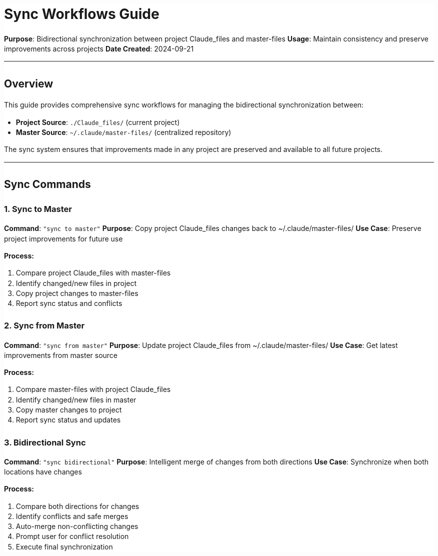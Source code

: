 # Sync Workflows Guide

**Purpose**: Bidirectional synchronization between project Claude_files and master-files
**Usage**: Maintain consistency and preserve improvements across projects
**Date Created**: 2024-09-21

---

## Overview

This guide provides comprehensive sync workflows for managing the bidirectional synchronization between:
- **Project Source**: `./Claude_files/` (current project)
- **Master Source**: `~/.claude/master-files/` (centralized repository)

The sync system ensures that improvements made in any project are preserved and available to all future projects.

---

## Sync Commands

### 1. Sync to Master
**Command**: `"sync to master"`
**Purpose**: Copy project Claude_files changes back to ~/.claude/master-files/
**Use Case**: Preserve project improvements for future use

**Process:**
1. Compare project Claude_files with master-files
2. Identify changed/new files in project
3. Copy project changes to master-files
4. Report sync status and conflicts

### 2. Sync from Master
**Command**: `"sync from master"`
**Purpose**: Update project Claude_files from ~/.claude/master-files/
**Use Case**: Get latest improvements from master source

**Process:**
1. Compare master-files with project Claude_files
2. Identify changed/new files in master
3. Copy master changes to project
4. Report sync status and updates

### 3. Bidirectional Sync
**Command**: `"sync bidirectional"`
**Purpose**: Intelligent merge of changes from both directions
**Use Case**: Synchronize when both locations have changes

**Process:**
1. Compare both directions for changes
2. Identify conflicts and safe merges
3. Auto-merge non-conflicting changes
4. Prompt user for conflict resolution
5. Execute final synchronization

